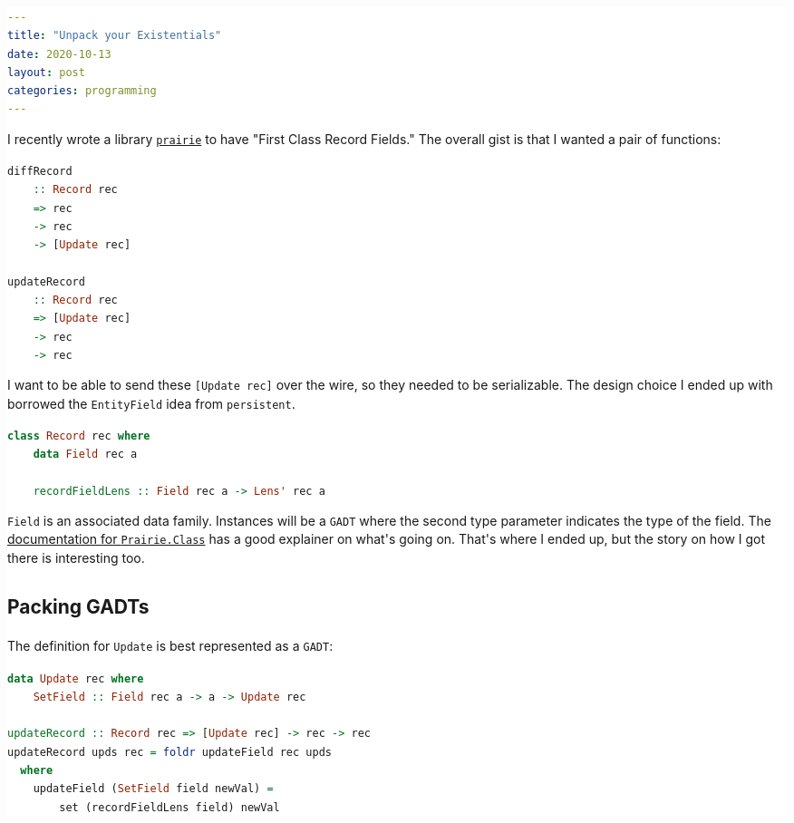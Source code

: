 ```yaml
---
title: "Unpack your Existentials"
date: 2020-10-13
layout: post
categories: programming
---
```


I recently wrote a library [`prairie`](https://www.stackage.org/nightly-2020-10-13/package/prairie-0.0.1.0) to have "First Class Record Fields."
The overall gist is that I wanted a pair of functions:

```haskell
diffRecord 
    :: Record rec 
    => rec 
    -> rec 
    -> [Update rec]

updateRecord
    :: Record rec
    => [Update rec]
    -> rec
    -> rec
```

I want to be able to send these `[Update rec]` over the wire, so they needed to be serializable.
The design choice I ended up with borrowed the `EntityField` idea from `persistent`.

```haskell
class Record rec where
    data Field rec a
  
    recordFieldLens :: Field rec a -> Lens' rec a
```

`Field` is an associated data family.
Instances will be a `GADT` where the second type parameter indicates the type of the field.
The [documentation for `Prairie.Class`](https://www.stackage.org/haddock/nightly-2020-10-13/prairie-0.0.1.0/Prairie-Class.html) has a good explainer on what's going on.
That's where I ended up, but the story on how I got there is interesting too.

## Packing GADTs

The definition for `Update` is best represented as a `GADT`:

```haskell
data Update rec where
    SetField :: Field rec a -> a -> Update rec

updateRecord :: Record rec => [Update rec] -> rec -> rec
updateRecord upds rec = foldr updateField rec upds
  where
    updateField (SetField field newVal) = 
        set (recordFieldLens field) newVal
```
